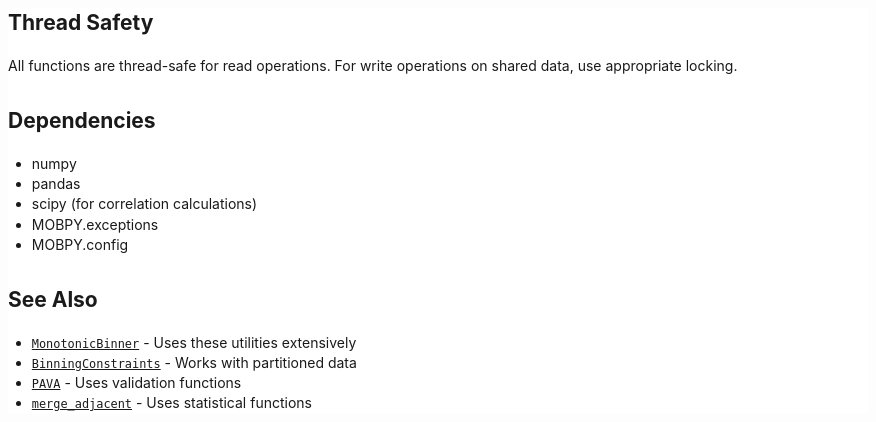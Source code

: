 ## Thread Safety

All functions are thread-safe for read operations. For write operations on shared data, use appropriate locking.

## Dependencies
- numpy
- pandas  
- scipy (for correlation calculations)
- MOBPY.exceptions
- MOBPY.config

## See Also
- [`MonotonicBinner`](../binning/mob.md) - Uses these utilities extensively
- [`BinningConstraints`](./constraints.md) - Works with partitioned data
- [`PAVA`](./pava.md) - Uses validation functions
- [`merge_adjacent`](./merge.md) - Uses statistical functions